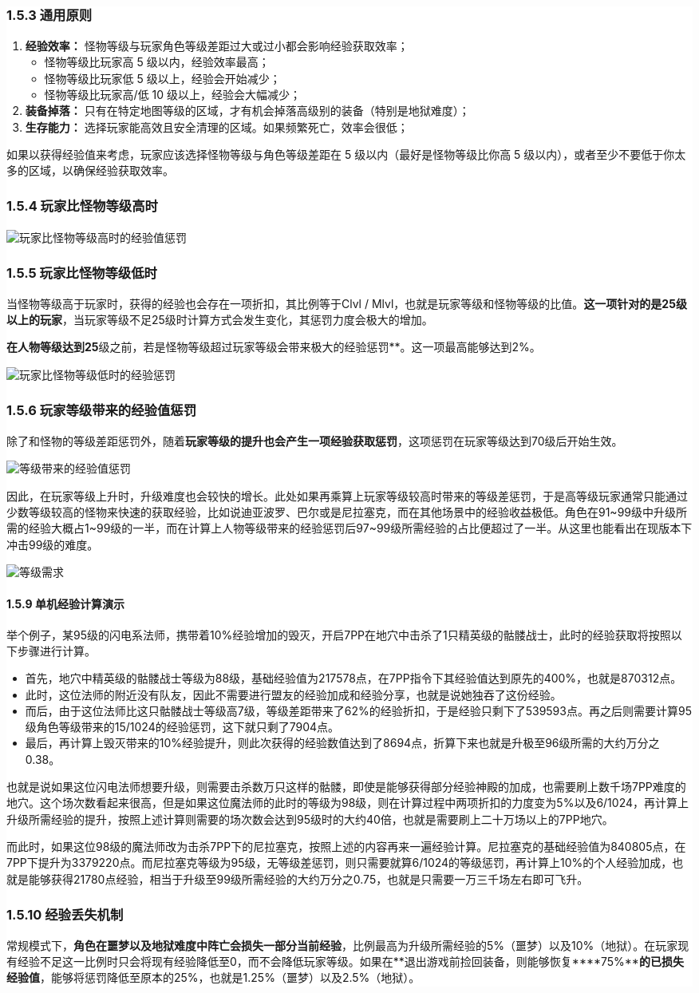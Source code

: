 ### 1.5.3 通用原则

1. **经验效率：** 怪物等级与玩家角色等级差距过大或过小都会影响经验获取效率；
    - 怪物等级比玩家高 5 级以内，经验效率最高；
    - 怪物等级比玩家低 5 级以上，经验会开始减少；
    - 怪物等级比玩家高/低 10 级以上，经验会大幅减少；
2. **装备掉落：** 只有在特定地图等级的区域，才有机会掉落高级别的装备（特别是地狱难度）；
3. **生存能力：** 选择玩家能高效且安全清理的区域。如果频繁死亡，效率会很低；

如果以获得经验值来考虑，玩家应该选择怪物等级与角色等级差距在 5 级以内（最好是怪物等级比你高 5 级以内），或者至少不要低于你太多的区域，以确保经验获取效率。

### 1.5.4 玩家比怪物等级高时

![玩家比怪物等级高时的经验值惩罚](c14fec48cd73ba17d179fd4f0c692035864a4acc.png@456w_428h.avif)

### 1.5.5 玩家比怪物等级低时

当怪物等级高于玩家时，获得的经验也会存在一项折扣，其比例等于Clvl / Mlvl，也就是玩家等级和怪物等级的比值。**这一项针对的是25级以上的玩家**，当玩家等级不足25级时计算方式会发生变化，其惩罚力度会极大的增加。

**在人物等级达到25**级之前，若是怪物等级超过玩家等级会带来极大的经验惩罚**。这一项最高能够达到2%。

![玩家比怪物等级低时的经验惩罚](2500d581e98f1e7801e7f05098521baa9bd01a84.png@456w_428h.avif)

### 1.5.6 玩家等级带来的经验值惩罚

除了和怪物的等级差距惩罚外，随着**玩家等级的提升也会产生一项经验获取惩罚**，这项惩罚在玩家等级达到70级后开始生效。

![等级带来的经验值惩罚](e2fcac11fd47dfd902d00732ae6fc8f390d4b8fe.png@1192w.avif)

因此，在玩家等级上升时，升级难度也会较快的增长。此处如果再乘算上玩家等级较高时带来的等级差惩罚，于是高等级玩家通常只能通过少数等级较高的怪物来快速的获取经验，比如说迪亚波罗、巴尔或是尼拉塞克，而在其他场景中的经验收益极低。角色在91~99级中升级所需的经验大概占1~99级的一半，而在计算上人物等级带来的经验惩罚后97~99级所需经验的占比便超过了一半。从这里也能看出在现版本下冲击99级的难度。

![等级需求](88a266b692a8c407eb811af9f81a7ec0410a3b23.png@1192w.avif)

#### 1.5.9 单机经验计算演示

举个例子，某95级的闪电系法师，携带着10%经验增加的毁灭，开启7PP在地穴中击杀了1只精英级的骷髅战士，此时的经验获取将按照以下步骤进行计算。

- 首先，地穴中精英级的骷髅战士等级为88级，基础经验值为217578点，在7PP指令下其经验值达到原先的400%，也就是870312点。
- 此时，这位法师的附近没有队友，因此不需要进行盟友的经验加成和经验分享，也就是说她独吞了这份经验。
- 而后，由于这位法师比这只骷髅战士等级高7级，等级差距带来了62%的经验折扣，于是经验只剩下了539593点。再之后则需要计算95级角色等级带来的15/1024的经验惩罚，这下就只剩了7904点。
- 最后，再计算上毁灭带来的10%经验提升，则此次获得的经验数值达到了8694点，折算下来也就是升极至96级所需的大约万分之0.38。

也就是说如果这位闪电法师想要升级，则需要击杀数万只这样的骷髅，即使是能够获得部分经验神殿的加成，也需要刷上数千场7PP难度的地穴。这个场次数看起来很高，但是如果这位魔法师的此时的等级为98级，则在计算过程中两项折扣的力度变为5%以及6/1024，再计算上升级所需经验的提升，按照上述计算则需要的场次数会达到95级时的大约40倍，也就是需要刷上二十万场以上的7PP地穴。

而此时，如果这位98级的魔法师改为击杀7PP下的尼拉塞克，按照上述的内容再来一遍经验计算。尼拉塞克的基础经验值为840805点，在7PP下提升为3379220点。而尼拉塞克等级为95级，无等级差惩罚，则只需要就算6/1024的等级惩罚，再计算上10%的个人经验加成，也就是能够获得21780点经验，相当于升级至99级所需经验的大约万分之0.75，也就是只需要一万三千场左右即可飞升。

### 1.5.10 经验丢失机制

常规模式下，**角色在噩梦以及地狱难度中阵亡会损失一部分当前经验**，比例最高为升级所需经验的5%（噩梦）以及10%（地狱）。在玩家现有经验不足这一比例时只会将现有经验降低至0，而不会降低玩家等级。如果在**退出游戏前捡回装备，则能够恢复****75%****的已损失经验值**，能够将惩罚降低至原本的25%，也就是1.25%（噩梦）以及2.5%（地狱）。
